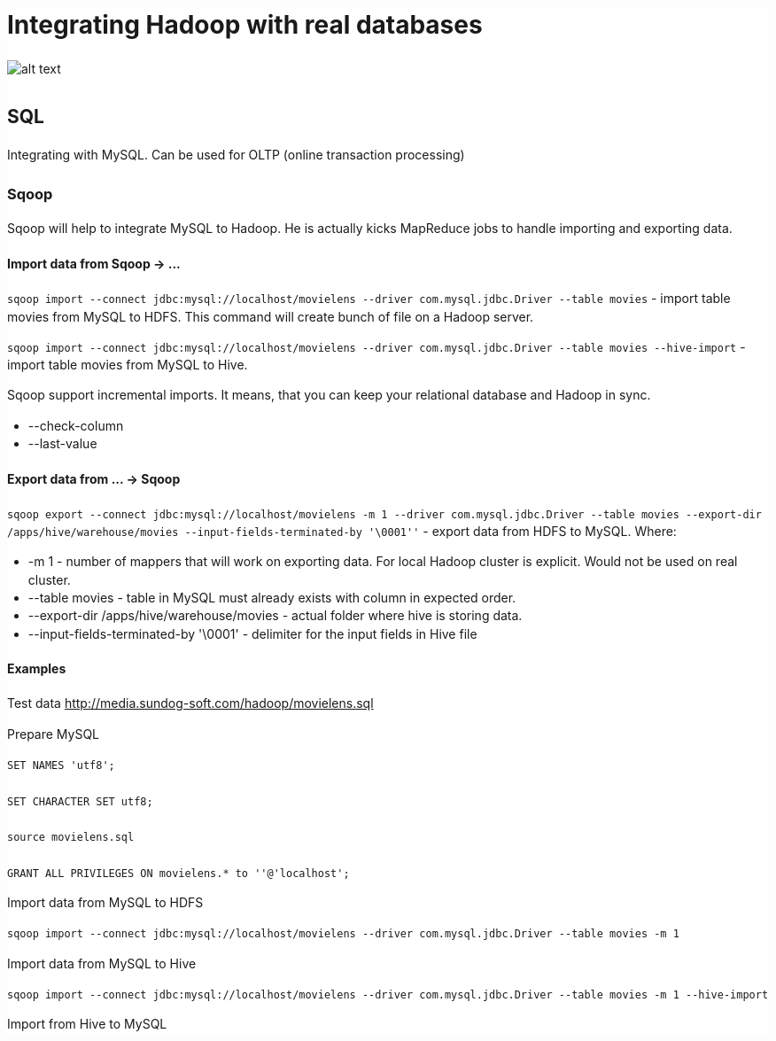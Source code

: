 # Integrating Hadoop with real databases

![alt text](http://java-questions.com/img/cap-theorem.png "CAP")

## SQL
Integrating with MySQL. Can be used for OLTP (online transaction processing)

### Sqoop
Sqoop will help to integrate MySQL to Hadoop. He is actually kicks MapReduce jobs to handle importing and exporting data.

#### Import data from Sqoop -> ...

```sqoop import --connect jdbc:mysql://localhost/movielens --driver com.mysql.jdbc.Driver --table movies``` - import table movies from MySQL to HDFS. This command will create bunch of file on a Hadoop server.

```sqoop import --connect jdbc:mysql://localhost/movielens --driver com.mysql.jdbc.Driver --table movies --hive-import``` - import table movies from MySQL to Hive.

Sqoop support incremental imports. It means, that you can keep your relational database and Hadoop in sync.
* --check-column
* --last-value

#### Export data from ... -> Sqoop
```sqoop export --connect jdbc:mysql://localhost/movielens -m 1 --driver com.mysql.jdbc.Driver --table movies --export-dir /apps/hive/warehouse/movies --input-fields-terminated-by '\0001''``` - export data from HDFS to MySQL. Where:
* -m 1 - number of mappers that will work on exporting data. For local Hadoop cluster is explicit. Would not be used on real cluster.
* --table movies - table in MySQL must already exists with column in expected order.
* --export-dir /apps/hive/warehouse/movies - actual folder where hive is storing data.
* --input-fields-terminated-by '\0001' - delimiter for the input fields in Hive file

#### Examples
Test data http://media.sundog-soft.com/hadoop/movielens.sql

Prepare MySQL
```mysql
SET NAMES 'utf8';

SET CHARACTER SET utf8;

source movielens.sql

GRANT ALL PRIVILEGES ON movielens.* to ''@'localhost';
```

Import data from MySQL to HDFS
```shell script
sqoop import --connect jdbc:mysql://localhost/movielens --driver com.mysql.jdbc.Driver --table movies -m 1
```
Import data from MySQL to Hive
```shell script
sqoop import --connect jdbc:mysql://localhost/movielens --driver com.mysql.jdbc.Driver --table movies -m 1 --hive-import
```
Import from Hive to MySQL
